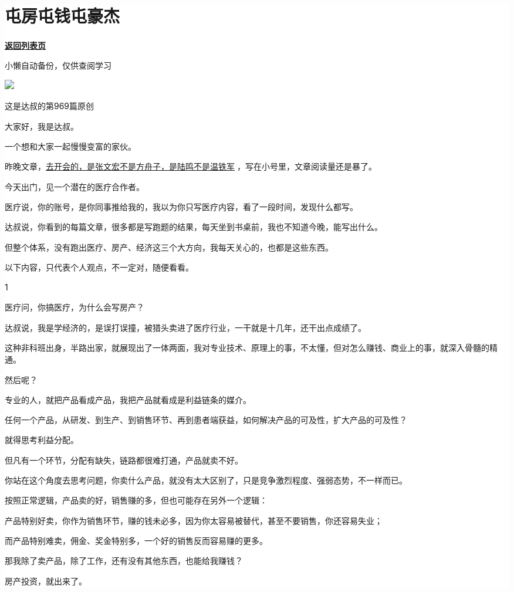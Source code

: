 # 屯房屯钱屯豪杰

[**返回列表页**](/gzh/达叔天演论)

小懒自动备份，仅供查阅学习

![](https://mmbiz.qpic.cn/mmbiz_png/7jriahnMs10LZ2ogDTFtMQZnTdcuGiaMUMibDBgE2tztbNrFgPOOlcw8OywDMvswLUTPaKwTPUmT4jJUD2UQaXuqw/640?wx_fmt=png)

这是达叔的第969篇原创

大家好，我是达叔。

一个想和大家一起慢慢变富的家伙。

昨晚文章，[去开会的，是张文宏不是方舟子，是陆鸣不是温铁军](http://mp.weixin.qq.com/s?__biz=Mzg2NjYxNTY5NA==&mid=2247486434&idx=1&sn=8fde5491724b480fc3fbdd6a9494df84&chksm=ce496303f93eea150d9247abb831e8c7a3da3b2a7c4ced88cc6987a92fe7788cc67196b42f7d&scene=21#wechat_redirect)
，写在小号里，文章阅读量还是暴了。

今天出门，见一个潜在的医疗合作者。  

医疗说，你的账号，是你同事推给我的，我以为你只写医疗内容，看了一段时间，发现什么都写。  

达叔说，你看到的每篇文章，很多都是写跑题的结果，每天坐到书桌前，我也不知道今晚，能写出什么。

但整个体系，没有跑出医疗、房产、经济这三个大方向，我每天关心的，也都是这些东西。

以下内容，只代表个人观点，不一定对，随便看看。

  

1

  

医疗问，你搞医疗，为什么会写房产？

达叔说，我是学经济的，是误打误撞，被猎头卖进了医疗行业，一干就是十几年，还干出点成绩了。

这种非科班出身，半路出家，就展现出了一体两面，我对专业技术、原理上的事，不太懂，但对怎么赚钱、商业上的事，就深入骨髓的精通。

然后呢？  

专业的人，就把产品看成产品，我把产品就看成是利益链条的媒介。  

任何一个产品，从研发、到生产、到销售环节、再到患者端获益，如何解决产品的可及性，扩大产品的可及性？

就得思考利益分配。

但凡有一个环节，分配有缺失，链路都很难打通，产品就卖不好。

你站在这个角度去思考问题，你卖什么产品，就没有太大区别了，只是竞争激烈程度、强弱态势，不一样而已。

按照正常逻辑，产品卖的好，销售赚的多，但也可能存在另外一个逻辑：  

产品特别好卖，你作为销售环节，赚的钱未必多，因为你太容易被替代，甚至不要销售，你还容易失业；

而产品特别难卖，佣金、奖金特别多，一个好的销售反而容易赚的更多。

那我除了卖产品，除了工作，还有没有其他东西，也能给我赚钱？

房产投资，就出来了。
